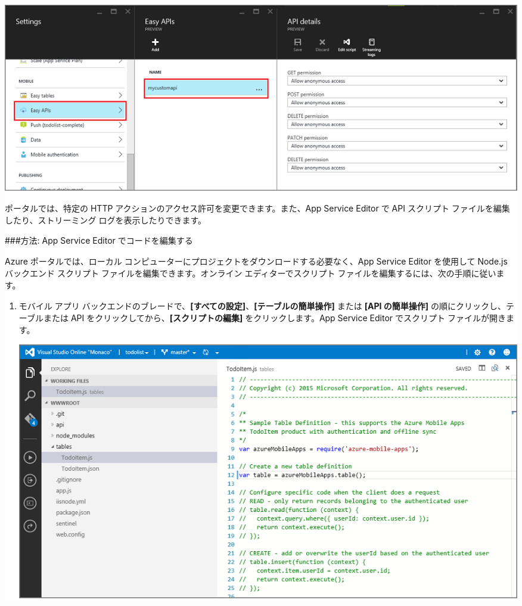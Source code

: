 ![Work with Easy APIs](./media/app-service-mobile-node-backend-how-to-use-server-sdk/mobile-apps-easy-apis.png)

ポータルでは、特定の HTTP アクションのアクセス許可を変更できます。また、App Service Editor で API スクリプト ファイルを編集したり、ストリーミング ログを表示したりできます。

###<a name="online-editor"></a>方法: App Service Editor でコードを編集する

Azure ポータルでは、ローカル コンピューターにプロジェクトをダウンロードする必要なく、App Service Editor を使用して Node.js バックエンド スクリプト ファイルを編集できます。オンライン エディターでスクリプト ファイルを編集するには、次の手順に従います。

1. モバイル アプリ バックエンドのブレードで、**[すべての設定]**、**[テーブルの簡単操作]** または **[API の簡単操作]** の順にクリックし、テーブルまたは API をクリックしてから、**[スクリプトの編集]** をクリックします。App Service Editor でスクリプト ファイルが開きます。

	![App Service Editor](./media/app-service-mobile-node-backend-how-to-use-server-sdk/mobile-apps-visual-studio-editor.png)


[0]: ./media/app-service-mobile-node-backend-how-to-use-server-sdk/npm-init.png
[1]: ./media/app-service-mobile-node-backend-how-to-use-server-sdk/vs2015-new-project.png
[2]: ./media/app-service-mobile-node-backend-how-to-use-server-sdk/vs2015-install-npm.png
[3]: ./media/app-service-mobile-node-backend-how-to-use-server-sdk/sqlexpress-config.png
[4]: ./media/app-service-mobile-node-backend-how-to-use-server-sdk/sqlexpress-authconfig.png
[5]: ./media/app-service-mobile-node-backend-how-to-use-server-sdk/sqlexpress-newuser-1.png
[6]: ./media/app-service-mobile-node-backend-how-to-use-server-sdk/dotnet-backend-create-db.png
[Android クライアントのクイック スタート]: app-service-mobile-android-get-started.md
[Apache Cordova クライアントのクイック スタート]: app-service-mobile-cordova-get-started.md
[iOS クライアントのクイック スタート]: app-service-mobile-ios-get-started.md
[Xamarin.iOS クライアントのクイック スタート]: app-service-mobile-xamarin-ios-get-started.md
[Xamarin.Android クライアントのクイック スタート]: app-service-mobile-xamarin-android-get-started.md
[Xamarin.Forms クライアントのクイック スタート]: app-service-mobile-xamarin-forms-get-started.md
[Windows ストア クライアントのクイック スタート]: app-service-mobile-windows-store-dotnet-get-started.md
[HTML/Javascript Client QuickStart]: app-service-html-get-started.md
[オフライン データ同期]: app-service-mobile-offline-data-sync.md
[Azure Active Directory 認証の構成方法]: app-service-mobile-how-to-configure-active-directory-authentication.md
[Facebook 認証の構成方法]: app-service-mobile-how-to-configure-facebook-authentication.md
[Google 認証の構成方法]: app-service-mobile-how-to-configure-google-authentication.md
[Microsoft 認証の構成方法]: app-service-mobile-how-to-configure-microsoft-authentication.md
[Twitter 認証の構成方法]: app-service-mobile-how-to-configure-twitter-authentication.md
[Azure App Service のデプロイ ガイド]: ../app-service-web/web-sites-deploy.md
[Azure App Service の監視]: ../app-service-web/web-sites-monitor.md
[Azure App Service での診断ログの有効化]: ../app-service-web/web-sites-enable-diagnostic-log.md
[Visual Studio での Azure App Service のトラブルシューティング]: ../app-service-web/web-sites-dotnet-troubleshoot-visual-studio.md
[Node のバージョンを指定する]: ../nodejs-specify-node-version-azure-apps.md
[Node モジュールを使用する]: ../nodejs-use-node-modules-azure-apps.md
[Create a new Azure App Service]: ../app-service-web/
[azure-mobile-apps]: https://www.npmjs.com/package/azure-mobile-apps
[Express]: http://expressjs.com/
[Swagger]: http://swagger.io/
[Azure ポータル]: https://portal.azure.com/
[OData]: http://www.odata.org
[Promise]: https://developer.mozilla.org/ja-JP/docs/Web/JavaScript/Reference/Global_Objects/Promise
[GitHub の basicapp サンプル]: https://github.com/azure/azure-mobile-apps-node/tree/master/samples/basic-app
[GitHub の todo サンプル]: https://github.com/azure/azure-mobile-apps-node/tree/master/samples/todo
[GitHub の samples ディレクトリ]: https://github.com/azure/azure-mobile-apps-node/tree/master/samples
[static-schema sample on GitHub]: https://github.com/azure/azure-mobile-apps-node/tree/master/samples/static-schema
[QueryJS]: https://github.com/Azure/queryjs
[Node.js Tools 1.1 for Visual Studio]: https://github.com/Microsoft/nodejstools/releases/tag/v1.1-RC.2.1
[mssql Node.js パッケージ]: https://www.npmjs.com/package/mssql
[Microsoft SQL Server 2014 Express]: http://www.microsoft.com/ja-JP/server-cloud/Products/sql-server-editions/sql-server-express.aspx
[ExpressJS ミドルウェア]: http://expressjs.com/guide/using-middleware.html
[Winston]: https://github.com/winstonjs/winston